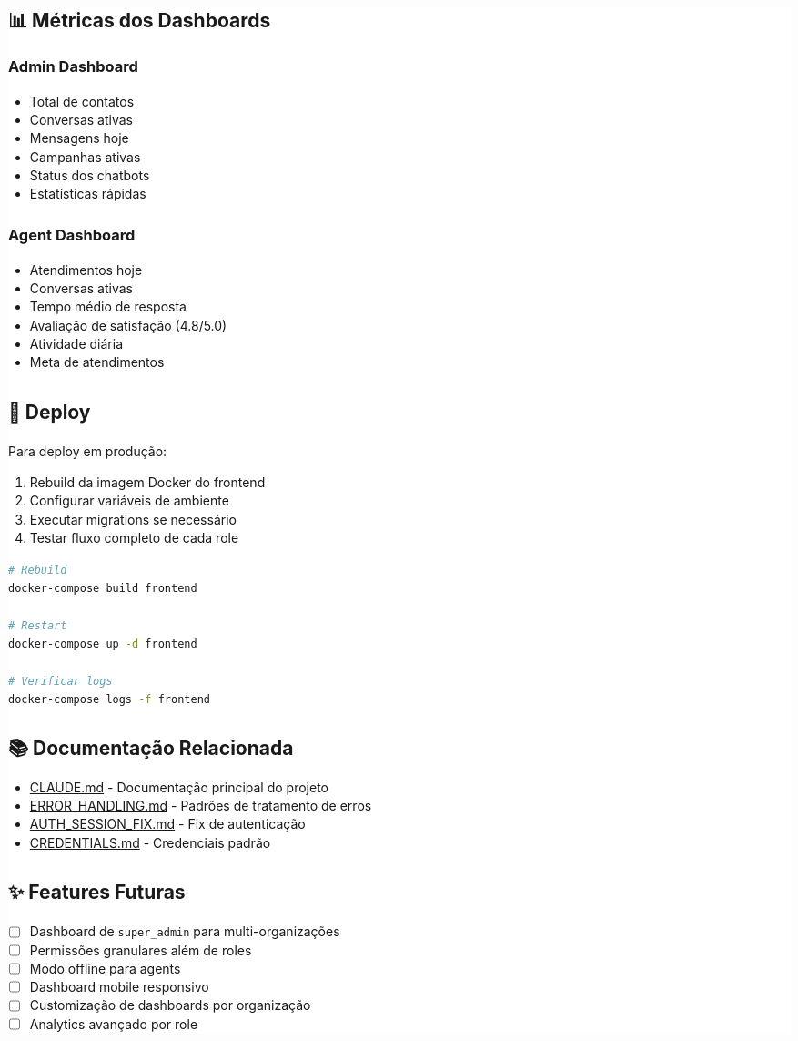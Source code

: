 ## 📊 Métricas dos Dashboards

### Admin Dashboard

- Total de contatos
- Conversas ativas
- Mensagens hoje
- Campanhas ativas
- Status dos chatbots
- Estatísticas rápidas

### Agent Dashboard

- Atendimentos hoje
- Conversas ativas
- Tempo médio de resposta
- Avaliação de satisfação (4.8/5.0)
- Atividade diária
- Meta de atendimentos

## 🚀 Deploy

Para deploy em produção:

1. Rebuild da imagem Docker do frontend
2. Configurar variáveis de ambiente
3. Executar migrations se necessário
4. Testar fluxo completo de cada role

```bash
# Rebuild
docker-compose build frontend

# Restart
docker-compose up -d frontend

# Verificar logs
docker-compose logs -f frontend
```

## 📚 Documentação Relacionada

- [CLAUDE.md](CLAUDE.md) - Documentação principal do projeto
- [ERROR_HANDLING.md](ERROR_HANDLING.md) - Padrões de tratamento de erros
- [AUTH_SESSION_FIX.md](AUTH_SESSION_FIX.md) - Fix de autenticação
- [CREDENTIALS.md](CREDENTIALS.md) - Credenciais padrão

## ✨ Features Futuras

- [ ] Dashboard de `super_admin` para multi-organizações
- [ ] Permissões granulares além de roles
- [ ] Modo offline para agents
- [ ] Dashboard mobile responsivo
- [ ] Customização de dashboards por organização
- [ ] Analytics avançado por role
